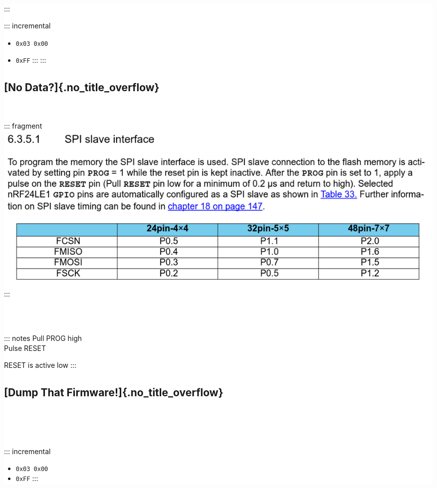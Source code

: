 :::

::: incremental
 - ```0x03 0x00```

 - ```0xFF```
:::
:::

## [No Data?]{.no_title_overflow}

<br>

::: fragment
![](pics/spi-prog.png)
:::

<br>
<br>

::: notes
Pull PROG high<br>
Pulse RESET<br>

RESET is active low
:::

## [Dump That Firmware!]{.no_title_overflow}

<br>
<br>
<br>

::: incremental
 - ```0x03 0x00```
 - ```0xFF```
:::
